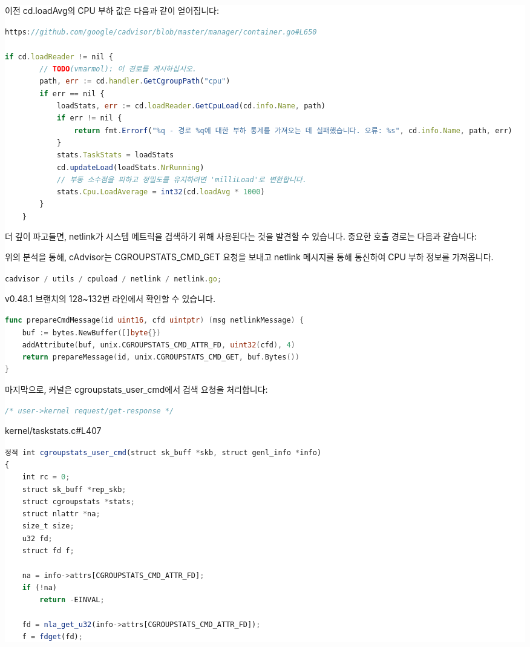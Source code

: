 이전 cd.loadAvg의 CPU 부하 값은 다음과 같이 얻어집니다:

```js
https://github.com/google/cadvisor/blob/master/manager/container.go#L650

if cd.loadReader != nil {
        // TODO(vmarmol): 이 경로를 캐시하십시오.
        path, err := cd.handler.GetCgroupPath("cpu")
        if err == nil {
            loadStats, err := cd.loadReader.GetCpuLoad(cd.info.Name, path)
            if err != nil {
                return fmt.Errorf("%q - 경로 %q에 대한 부하 통계를 가져오는 데 실패했습니다. 오류: %s", cd.info.Name, path, err)
            }
            stats.TaskStats = loadStats
            cd.updateLoad(loadStats.NrRunning)
            // 부동 소수점을 피하고 정밀도를 유지하려면 'milliLoad'로 변환합니다.
            stats.Cpu.LoadAverage = int32(cd.loadAvg * 1000)
        }
    }
```

더 깊이 파고들면, netlink가 시스템 메트릭을 검색하기 위해 사용된다는 것을 발견할 수 있습니다. 중요한 호출 경로는 다음과 같습니다:

<div class="content-ad"></div>

위의 분석을 통해, cAdvisor는 CGROUPSTATS_CMD_GET 요청을 보내고 netlink 메시지를 통해 통신하여 CPU 부하 정보를 가져옵니다.

```js
cadvisor / utils / cpuload / netlink / netlink.go;
```

v0.48.1 브랜치의 128~132번 라인에서 확인할 수 있습니다.

<div class="content-ad"></div>

```go
func prepareCmdMessage(id uint16, cfd uintptr) (msg netlinkMessage) {
    buf := bytes.NewBuffer([]byte{})
    addAttribute(buf, unix.CGROUPSTATS_CMD_ATTR_FD, uint32(cfd), 4)
    return prepareMessage(id, unix.CGROUPSTATS_CMD_GET, buf.Bytes())
}
```

마지막으로, 커널은 cgroupstats_user_cmd에서 검색 요청을 처리합니다:

```c
/* user->kernel request/get-response */
```

kernel/taskstats.c#L407

<div class="content-ad"></div>

```js
정적 int cgroupstats_user_cmd(struct sk_buff *skb, struct genl_info *info)
{
    int rc = 0;
    struct sk_buff *rep_skb;
    struct cgroupstats *stats;
    struct nlattr *na;
    size_t size;
    u32 fd;
    struct fd f;

    na = info->attrs[CGROUPSTATS_CMD_ATTR_FD];
    if (!na)
        return -EINVAL;

    fd = nla_get_u32(info->attrs[CGROUPSTATS_CMD_ATTR_FD]);
    f = fdget(fd);
```